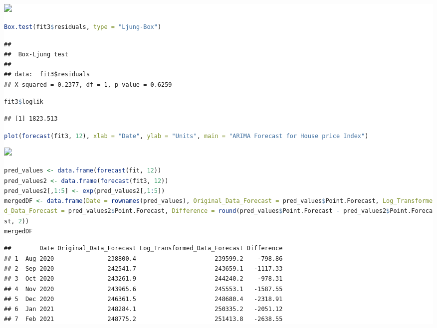 ![](UK_Housing_36m_forecast_files/figure-gfm/unnamed-chunk-14-1.png)

``` r
Box.test(fit3$residuals, type = "Ljung-Box")
```

    ## 
    ##  Box-Ljung test
    ## 
    ## data:  fit3$residuals
    ## X-squared = 0.2377, df = 1, p-value = 0.6259

``` r
fit3$loglik
```

    ## [1] 1823.513

</div>

``` r
plot(forecast(fit3, 12), xlab = "Date", ylab = "Units", main = "ARIMA Forecast for House price Index")
```

![](UK_Housing_36m_forecast_files/figure-gfm/unnamed-chunk-15-1.png)

``` r
pred_values <- data.frame(forecast(fit, 12))
pred_values2 <- data.frame(forecast(fit3, 12))
pred_values2[,1:5] <- exp(pred_values2[,1:5])
mergedDF <- data.frame(Date = rownames(pred_values), Original_Data_Forecast = pred_values$Point.Forecast, Log_Transformed_Data_Forecast = pred_values2$Point.Forecast, Difference = round(pred_values$Point.Forecast - pred_values2$Point.Forecast, 2))
mergedDF
```

    ##        Date Original_Data_Forecast Log_Transformed_Data_Forecast Difference
    ## 1  Aug 2020               238800.4                      239599.2    -798.86
    ## 2  Sep 2020               242541.7                      243659.1   -1117.33
    ## 3  Oct 2020               243261.9                      244240.2    -978.31
    ## 4  Nov 2020               243965.6                      245553.1   -1587.55
    ## 5  Dec 2020               246361.5                      248680.4   -2318.91
    ## 6  Jan 2021               248284.1                      250335.2   -2051.12
    ## 7  Feb 2021               248775.2                      251413.8   -2638.55